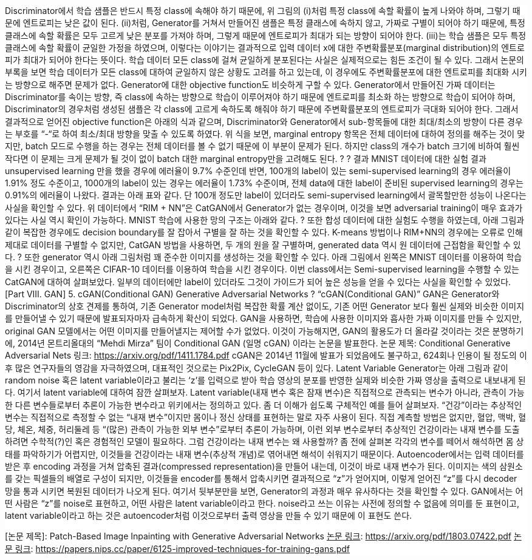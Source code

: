 Discriminator에서 학습 샘플은 반드시 특정 class에 속해야 하기 때문에, 위 그림의 (i)처럼 특정 class에 속할 확률이 높게 나와야 하며, 그렇기 때문에 엔트로피는 낮은 값이 된다. (ii)처럼, Generator를 거쳐서 만들어진 샘플은 특정 클래스에 속하지 않고, 가짜로 구별이 되어야 하기 때문에, 특정 클래스에 속할 확률은 모두 고르게 낮은 분포를 가져야 하며, 그렇게 때문에 엔트로피가 최대가 되는 방향이 되어야 한다. (iii)는 학습 샘플은 모두 특정 클래스에 속할 확률이 균일한 가정을 하였으며, 이렇다는 이야기는 결과적으로 입력 데이터 x에 대한 주변확률분포(marginal distribution)의 엔트로피가 최대가 되어야 한다는 뜻이다. 학습 데이터 모든 class에 걸쳐 균일하게 분포된다는 사실은 실제적으로는 힘든 조건이 될 수 있다. 그래서 논문의 부록을 보면 학습 데이터가 모든 class에 대하여 균일하지 않은 상황도 고려를 하고 있는데, 이 경우에도 주변확률분포에 대한 엔트로피를 최대화 시키는 방향으로 해주면 문제가 없다.
Generator에 대한 objective function도 비슷하게 구할 수 있다. Generator에서 만들어진 가짜 데이터는 Discriminator를 속이는 방향, 즉 class에 속하는 방향으로 학습이 이루어져야 하기 때문에 엔트로피를 최소화 하는 방향으로 학습이 되어야 하며, Discriminator의 경우처럼 생성된 샘플은 각 class에 고르게 속하도록 해줘야 하기 때문에 주변확률분포의 엔트로피가 극대화 되어야 한다.
그래서 결과적으로 얻어진 objective function은 아래의 식과 같으며, Discriminator와 Generator에서 sub-항목들에 대한 최대/최소의 방향이 다른 경우는 부호를 “-“로 하여 최소/최대 방향을 맞출 수 있도록 하였다.
위 식을 보면, marginal entropy 항목은 전체 데이터에 대하여 정의를 해주는 것이 맞지만, batch 모드로 수행을 하는 경우는 전체 데이터를 볼 수 없기 때문에 이 부분이 문제가 된다. 하지만 class의 개수가 batch 크기에 비하여 훨씬 작다면 이 문제는 크게 문제가 될 것이 없이 batch 대한 marginal entropy만을 고려해도 된다.
?
?
결과
MNIST 데이터에 대한 실험 결과 unsupervised learning 만을 했을 경우에 에러율이 9.7% 수준인데 반면, 100개의 label이 있는 semi-supervised learning의 경우 에러율이 1.91% 정도 수준이고, 1000개의 label이 있는 경우는 에러율이 1.73% 수준이며, 전체 data에 대한 label이 준비된 supervised learning의 경우는 0.91%의 에러율이 나왔다. 결과는 아래 표와 같다. 단 100개 정도만 label이 있더라도 semi-supervised learning에서 괄목할만한 성능이 나온다는 사실을 확인할 수 있다.
위 데이터에서 “RIM + NN”은 CatGAN에서 Generator가 없는 경우이며, 이것을 보면 adversarial training이 매우 효과가 있다는 사실 역시 확인이 가능하다.
MNIST 학습에 사용한 망의 구조는 아래와 같다.
?
또한 합성 데이터에 대한 실험도 수행을 하였는데, 아래 그림과 같이 복잡한 경우에도 decision boundary를 잘 잡아서 구별을 잘 하는 것을 확인할 수 있다. K-means 방법이나 RIM+NN의 경우에는 오류로 인해 제대로 데이터를 구별할 수 없지만, CatGAN 방법을 사용하면, 두 개의 원을 잘 구별하며, generated data 역시 원 데이터에 근접함을 확인할 수 있다.
?
또한 generator 역시 아래 그림처럼 꽤 준수한 이미지를 생성하는 것을 확인할 수 있다. 아래 그림에서 왼쪽은 MNIST 데이터를 이용하여 학습을 시킨 경우이고, 오른쪽은 CIFAR-10 데이터를 이용하여 학습을 시킨 경우이다.
이번 class에서는 Semi-supervised learning을 수행할 수 있는 CatGAN에 대하여 살펴보았다. 일부의 데이터에만 label이 있더라도 그것이 가이드가 되어 높은 성능을 얻을 수 있다는 사실을 확인할 수 있었다.
​
​
[Part VIII. GAN]
5. cGAN(Conditional GAN)
Generative Adversarial Networks ? “cGAN(Conditional GAN)”
GAN은 Generator와 Discriminator의 상호 견제를 통하여, 기존 Generator model처럼 복잡한 확률 계산 없이도, 기존 어떤 Generator 보다 훨씬 실제와 비슷한 이미지를 만들어낼 수 있기 때문에 발표되자마자 급속하게 확산이 되었다.
GAN을 사용하면, 학습에 사용한 이미지와 흡사한 가짜 이미지를 만들 수 있지만, original GAN 모델에서는 어떤 이미지를 만들어낼지는 제어할 수가 없었다. 이것이 가능해지면, GAN의 활용도가 더 올라갈 것이라는 것은 분명하기에, 2014년 몬트리올대의 “Mehdi Mirza” 팀이 Conditional GAN (일명 cGAN) 이라는 논문을 발표한다.
논문 제목: Conditional Generative Adversarial Nets
링크: https://arxiv.org/pdf/1411.1784.pdf
cGAN은 2014년 11월에 발표가 되었음에도 불구하고, 624회나 인용이 될 정도의 이후 많은 연구자들의 영감을 자극하였으며, 대표적인 것으로는 Pix2Pix, CycleGAN 등이 있다.
Latent Variable
Generator는 아래 그림과 같이 random noise 혹은 latent variable이라고 불리는 ‘z’를 입력으로 받아 학습 영상의 분포를 반영한 실제와 비슷한 가짜 영상을 출력으로 내보내게 된다.
여기서 latent variable에 대하여 잠깐 살펴보자. Latent variable(내재 변수 혹은 잠재 변수)은 직접적으로 관측되는 변수가 아니라, 관측이 가능한 다른 변수들로부터 추론이 가능한 변수라고 위키에서는 정의하고 있다.
좀 더 이해가 쉽도록 구체적인 예를 들어 살펴보자. “건강”이라는 추상적인 변수는 직접적으로 측정할 수 없는 “내재 변수”이지만 몸이나 정신 상태를 표현하는 말로 자주 사용이 된다. 직접 계측할 방법은 없지만, 혈압, 맥박, 혈당, 체온, 체중, 허리둘레 등 “(많은) 관측이 가능한 외부 변수”로부터 추론이 가능하며, 이런 외부 변수로부터 추상적인 건강이라는 내재 변수를 도출하려면 수학적(?)인 혹은 경험적인 모델이 필요하다.
그럼 건강이라는 내재 변수는 왜 사용할까? 좀 전에 살펴본 각각의 변수를 떼어서 해석하면 몸 상태를 파악하기가 어렵지만, 이것들을 건강이라는 내재 변수(추상적 개념)로 엮어내면 해석이 쉬워지기 때문이다.
Autoencoder에서는 입력 데이터를 받은 후 encoding 과정을 거쳐 압축된 결과(compressed representation)을 만들어 내는데, 이것이 바로 내재 변수가 된다. 이미지는 색의 삼원소를 갖는 픽셀들의 배열로 구성이 되지만, 이것들을 encoder를 통해서 압축시키면 결과적으로 “z”가 얻어지며, 이렇게 얻어진 “z”를 다시 decoder 망을 통과 시키면 복원된 데이터가 나오게 된다. 여기서 뒷부분만을 보면, Generator의 과정과 매우 유사하다는 것을 확인할 수 있다.
GAN에서는 어떤 사람은 “z”를 noise로 표현하고, 어떤 사람은 latent variable이라고 한다. noise라고 쓰는 이유는 사전에 정의할 수 없음에 의미를 둔 표현이고, latent variable이라고 하는 것은 autoencoder처럼 이것으로부터 출력 영상을 만들 수 있기 때문에 이 표현도 쓴다.

[논문 링크]: http://cs231n.stanford.edu/reports/2017/pdfs/403.pdf
[논문 제목]: Patch-Based Image Inpainting with Generative Adversarial Networks
[논문 링크]: https://arxiv.org/pdf/1803.07422.pdf
[논문 링크]: https://papers.nips.cc/paper/6125-improved-techniques-for-training-gans.pdf